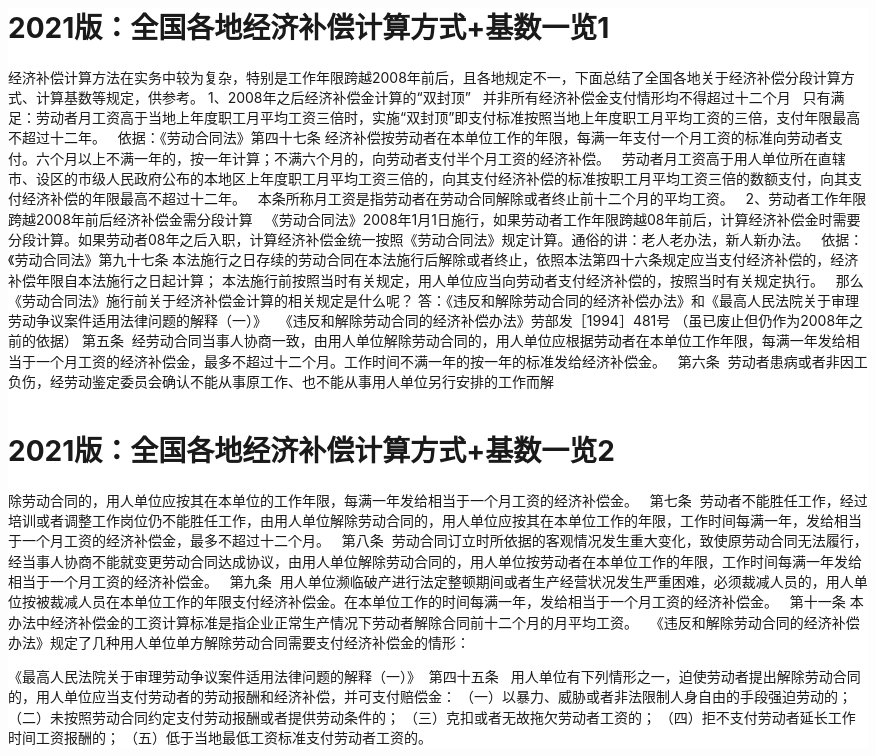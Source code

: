 # 2021版：全国各地​经济补偿计算方式+基数一览1

经济补偿计算方法在实务中较为复杂，特别是工作年限跨越2008年前后，且各地规定不一，下面总结了全国各地关于经济补偿分段计算方式、计算基数等规定，供参考。
1、2008年之后经济补偿金计算的“双封顶”
 
并非所有经济补偿金支付情形均不得超过十二个月
 
只有满足：劳动者月工资高于当地上年度职工月平均工资三倍时，实施“双封顶”即支付标准按照当地上年度职工月平均工资的三倍，支付年限最高不超过十二年。
 
依据：《劳动合同法》第四十七条 经济补偿按劳动者在本单位工作的年限，每满一年支付一个月工资的标准向劳动者支付。六个月以上不满一年的，按一年计算；不满六个月的，向劳动者支付半个月工资的经济补偿。
 
劳动者月工资高于用人单位所在直辖市、设区的市级人民政府公布的本地区上年度职工月平均工资三倍的，向其支付经济补偿的标准按职工月平均工资三倍的数额支付，向其支付经济补偿的年限最高不超过十二年。
 
本条所称月工资是指劳动者在劳动合同解除或者终止前十二个月的平均工资。
 
2、劳动者工作年限跨越2008年前后经济补偿金需分段计算
 
《劳动合同法》2008年1月1日施行，如果劳动者工作年限跨越08年前后，计算经济补偿金时需要分段计算。如果劳动者08年之后入职，计算经济补偿金统一按照《劳动合同法》规定计算。通俗的讲：老人老办法，新人新办法。
 
依据：《劳动合同法》第九十七条 本法施行之日存续的劳动合同在本法施行后解除或者终止，依照本法第四十六条规定应当支付经济补偿的，经济补偿年限自本法施行之日起计算；
本法施行前按照当时有关规定，用人单位应当向劳动者支付经济补偿的，按照当时有关规定执行。
 
那么《劳动合同法》施行前关于经济补偿金计算的相关规定是什么呢？
答：《违反和解除劳动合同的经济补偿办法》和《最高人民法院关于审理劳动争议案件适用法律问题的解释（一）》
 
《违反和解除劳动合同的经济补偿办法》劳部发［1994］481号
（虽已废止但仍作为2008年之前的依据）
第五条  经劳动合同当事人协商一致，由用人单位解除劳动合同的，用人单位应根据劳动者在本单位工作年限，每满一年发给相当于一个月工资的经济补偿金，最多不超过十二个月。工作时间不满一年的按一年的标准发给经济补偿金。
 
第六条  劳动者患病或者非因工负伤，经劳动鉴定委员会确认不能从事原工作、也不能从事用人单位另行安排的工作而解

# 2021版：全国各地​经济补偿计算方式+基数一览2

除劳动合同的，用人单位应按其在本单位的工作年限，每满一年发给相当于一个月工资的经济补偿金。
 
第七条  劳动者不能胜任工作，经过培训或者调整工作岗位仍不能胜任工作，由用人单位解除劳动合同的，用人单位应按其在本单位工作的年限，工作时间每满一年，发给相当于一个月工资的经济补偿金，最多不超过十二个月。
 
第八条  劳动合同订立时所依据的客观情况发生重大变化，致使原劳动合同无法履行，经当事人协商不能就变更劳动合同达成协议，由用人单位解除劳动合同的，用人单位按劳动者在本单位工作的年限，工作时间每满一年发给相当于一个月工资的经济补偿金。
 
第九条  用人单位濒临破产进行法定整顿期间或者生产经营状况发生严重困难，必须裁减人员的，用人单位按被裁减人员在本单位工作的年限支付经济补偿金。在本单位工作的时间每满一年，发给相当于一个月工资的经济补偿金。
 
第十一条 本办法中经济补偿金的工资计算标准是指企业正常生产情况下劳动者解除合同前十二个月的月平均工资。
 
《违反和解除劳动合同的经济补偿办法》规定了几种用人单位单方解除劳动合同需要支付经济补偿金的情形：
 

《最高人民法院关于审理劳动争议案件适用法律问题的解释（一）》 
第四十五条   用人单位有下列情形之一，迫使劳动者提出解除劳动合同的，用人单位应当支付劳动者的劳动报酬和经济补偿，并可支付赔偿金：
（一）以暴力、威胁或者非法限制人身自由的手段强迫劳动的；
（二）未按照劳动合同约定支付劳动报酬或者提供劳动条件的；
（三）克扣或者无故拖欠劳动者工资的；
（四）拒不支付劳动者延长工作时间工资报酬的；
（五）低于当地最低工资标准支付劳动者工资的。
 